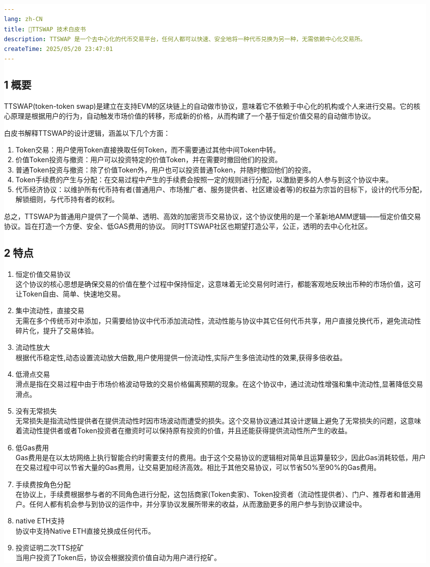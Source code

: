 ```yaml
---
lang: zh-CN
title: 📖TTSWAP 技术白皮书
description: TTSWAP 是一个去中心化的代币交易平台，任何人都可以快速、安全地将一种代币兑换为另一种，无需依赖中心化交易所。
createTime: 2025/05/20 23:47:01
---
```



## 1 概要  

TTSWAP(token-token swap)是建立在支持EVM的区块链上的自动做市协议，意味着它不依赖于中心化的机构或个人来进行交易。它的核心原理是根据用户的行为，自动触发市场价值的转移，形成新的价格，从而构建了一个基于恒定价值交易的自动做市协议。  

白皮书解释TTSWAP的设计逻辑，涵盖以下几个方面：  

1. Token交易：用户使用Token直接换取任何Token，而不需要通过其他中间Token中转。  
2. 价值Token投资与撤资：用户可以投资特定的价值Token，并在需要时撤回他们的投资。  
3. 普通Token投资与撤资：除了价值Token外，用户也可以投资普通Token，并随时撤回他们的投资。  
4. Token手续费的产生与分配：在交易过程中产生的手续费会按照一定的规则进行分配，以激励更多的人参与到这个协议中来。  
5. 代币经济协议：以维护所有代币持有者(普通用户、市场推广者、服务提供者、社区建设者等)的权益为宗旨的目标下，设计的代币分配，解锁细则，与代币持有者的权利。

总之，TTSWAP为普通用户提供了一个简单、透明、高效的加密货币交易协议，这个协议使用的是一个革新地AMM逻辑——恒定价值交易协议。旨在打造一个方便、安全、低GAS费用的协议。
同时TTSWAP社区也期望打造公平，公正，透明的去中心化社区。

## 2 特点

1. 恒定价值交易协议  
  这个协议的核心思想是确保交易的价值在整个过程中保持恒定，这意味着无论交易何时进行，都能客观地反映出币种的市场价值，这可让Token自由、简单、快速地交易。

1. 集中流动性，直接交易  
无需在多个传统币对中添加，只需要给协议中代币添加流动性，流动性能与协议中其它任何代币共享，用户直接兑换代币，避免流动性碎片化，提升了交易体验。

1. 流动性放大  
  根据代币稳定性,动态设置流动放大倍数,用户使用提供一份流动性,实际产生多倍流动性的效果,获得多倍收益。

1. 低滑点交易  
  滑点是指在交易过程中由于市场价格波动导致的交易价格偏离预期的现象。在这个协议中，通过流动性增强和集中流动性,显著降低交易滑点。

1. 没有无常损失  
  无常损失是指流动性提供者在提供流动性时因市场波动而遭受的损失。这个交易协议通过其设计逻辑上避免了无常损失的问题，这意味着流动性提供者或者Token投资者在撤资时可以保持原有投资的价值，并且还能获得提供流动性所产生的收益。

1. 低Gas费用  
  Gas费用是在以太坊网络上执行智能合约时需要支付的费用。由于这个交易协议的逻辑相对简单且运算量较少，因此Gas消耗较低，用户在交易过程中可以节省大量的Gas费用，让交易更加经济高效。相比于其他交易协议，可以节省50%至90%的Gas费用。

1. 手续费按角色分配  
  在协议上，手续费根据参与者的不同角色进行分配，这包括商家(Token卖家)、Token投资者（流动性提供者）、门户、推荐者和普通用户。任何人都有机会参与到协议的运作中，并分享协议发展所带来的收益，从而激励更多的用户参与到协议建设中。

1. native ETH支持  
  协议中支持Native ETH直接兑换成任何代币。

1. 投资证明二次TTS挖矿  
  当用户投资了Token后，协议会根据投资价值自动为用户进行挖矿。
